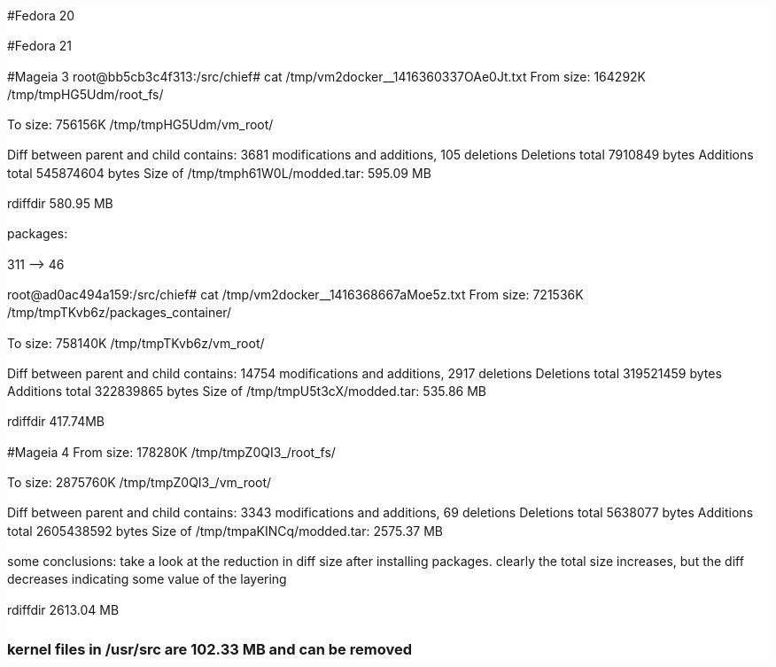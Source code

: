 #Fedora 20


#Fedora 21

#Mageia 3
root@bb5cb3c4f313:/src/chief# cat /tmp/vm2docker__1416360337OAe0Jt.txt
From size: 164292K	/tmp/tmpHG5Udm/root_fs/

To size: 756156K	/tmp/tmpHG5Udm/vm_root/

Diff between parent and child contains:
3681 modifications and additions, 105 deletions
Deletions total 7910849 bytes
Additions total 545874604 bytes
Size of /tmp/tmph61W0L/modded.tar: 595.09 MB


rdiffdir
580.95 MB


packages:

311 --> 46

root@ad0ac494a159:/src/chief# cat /tmp/vm2docker__1416368667aMoe5z.txt
From size: 721536K	/tmp/tmpTKvb6z/packages_container/

To size: 758140K	/tmp/tmpTKvb6z/vm_root/

Diff between parent and child contains:
14754 modifications and additions, 2917 deletions
Deletions total 319521459 bytes
Additions total 322839865 bytes
Size of /tmp/tmpU5t3cX/modded.tar: 535.86 MB

rdiffdir
417.74MB


#Mageia 4
From size: 178280K	/tmp/tmpZ0QI3_/root_fs/

To size: 2875760K	/tmp/tmpZ0QI3_/vm_root/

Diff between parent and child contains:
3343 modifications and additions, 69 deletions
Deletions total 5638077 bytes
Additions total 2605438592 bytes
Size of /tmp/tmpaKINCq/modded.tar: 2575.37 MB

some conclusions: take a look at the reduction in diff size after installing packages. clearly the total size increases, but the diff decreases
indicating some value of the layering

rdiffdir
2613.04 MB

### kernel files in /usr/src are 102.33 MB and can be removed
